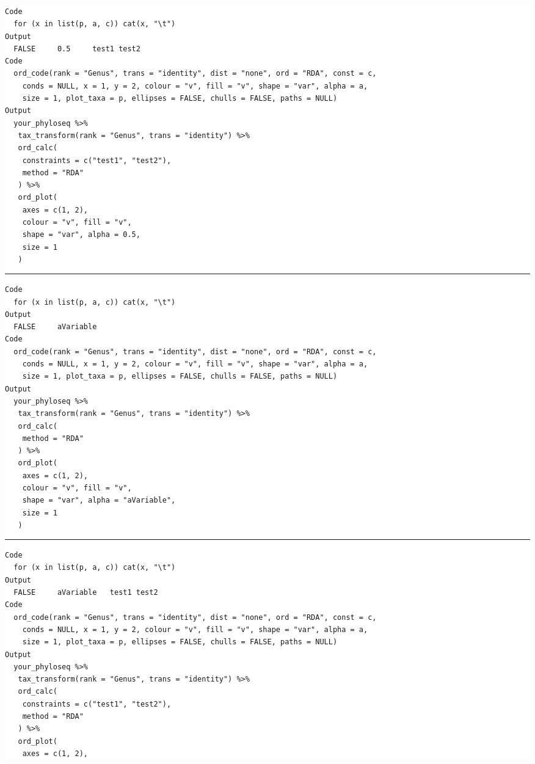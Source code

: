 
    Code
      for (x in list(p, a, c)) cat(x, "\t")
    Output
      FALSE 	0.5 	test1 test2 	
    Code
      ord_code(rank = "Genus", trans = "identity", dist = "none", ord = "RDA", const = c,
        conds = NULL, x = 1, y = 2, colour = "v", fill = "v", shape = "var", alpha = a,
        size = 1, plot_taxa = p, ellipses = FALSE, chulls = FALSE, paths = NULL)
    Output
      your_phyloseq %>%
       tax_transform(rank = "Genus", trans = "identity") %>%
       ord_calc(
        constraints = c("test1", "test2"),
        method = "RDA"
       ) %>% 
       ord_plot(
        axes = c(1, 2),
        colour = "v", fill = "v",
        shape = "var", alpha = 0.5,
        size = 1
       )

---

    Code
      for (x in list(p, a, c)) cat(x, "\t")
    Output
      FALSE 	aVariable 	 	
    Code
      ord_code(rank = "Genus", trans = "identity", dist = "none", ord = "RDA", const = c,
        conds = NULL, x = 1, y = 2, colour = "v", fill = "v", shape = "var", alpha = a,
        size = 1, plot_taxa = p, ellipses = FALSE, chulls = FALSE, paths = NULL)
    Output
      your_phyloseq %>%
       tax_transform(rank = "Genus", trans = "identity") %>%
       ord_calc(
        method = "RDA"
       ) %>% 
       ord_plot(
        axes = c(1, 2),
        colour = "v", fill = "v",
        shape = "var", alpha = "aVariable",
        size = 1
       )

---

    Code
      for (x in list(p, a, c)) cat(x, "\t")
    Output
      FALSE 	aVariable 	test1 test2 	
    Code
      ord_code(rank = "Genus", trans = "identity", dist = "none", ord = "RDA", const = c,
        conds = NULL, x = 1, y = 2, colour = "v", fill = "v", shape = "var", alpha = a,
        size = 1, plot_taxa = p, ellipses = FALSE, chulls = FALSE, paths = NULL)
    Output
      your_phyloseq %>%
       tax_transform(rank = "Genus", trans = "identity") %>%
       ord_calc(
        constraints = c("test1", "test2"),
        method = "RDA"
       ) %>% 
       ord_plot(
        axes = c(1, 2),
